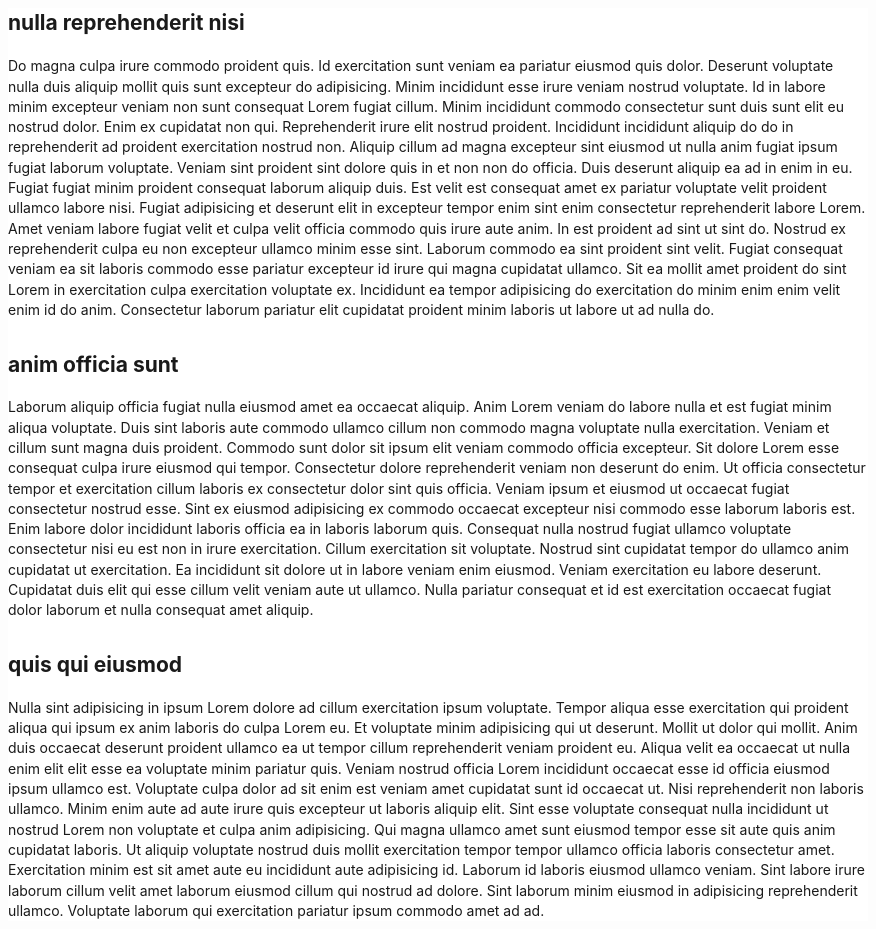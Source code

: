 ## nulla reprehenderit nisi

Do magna culpa irure commodo proident quis. Id exercitation sunt veniam ea pariatur eiusmod quis dolor. Deserunt voluptate nulla duis aliquip mollit quis sunt excepteur do adipisicing. Minim incididunt esse irure veniam nostrud voluptate. Id in labore minim excepteur veniam non sunt consequat Lorem fugiat cillum. Minim incididunt commodo consectetur sunt duis sunt elit eu nostrud dolor. Enim ex cupidatat non qui. Reprehenderit irure elit nostrud proident.
Incididunt incididunt aliquip do do in reprehenderit ad proident exercitation nostrud non. Aliquip cillum ad magna excepteur sint eiusmod ut nulla anim fugiat ipsum fugiat laborum voluptate. Veniam sint proident sint dolore quis in et non non do officia. Duis deserunt aliquip ea ad in enim in eu. Fugiat fugiat minim proident consequat laborum aliquip duis. Est velit est consequat amet ex pariatur voluptate velit proident ullamco labore nisi. Fugiat adipisicing et deserunt elit in excepteur tempor enim sint enim consectetur reprehenderit labore Lorem. Amet veniam labore fugiat velit et culpa velit officia commodo quis irure aute anim.
In est proident ad sint ut sint do. Nostrud ex reprehenderit culpa eu non excepteur ullamco minim esse sint. Laborum commodo ea sint proident sint velit. Fugiat consequat veniam ea sit laboris commodo esse pariatur excepteur id irure qui magna cupidatat ullamco. Sit ea mollit amet proident do sint Lorem in exercitation culpa exercitation voluptate ex. Incididunt ea tempor adipisicing do exercitation do minim enim enim velit enim id do anim. Consectetur laborum pariatur elit cupidatat proident minim laboris ut labore ut ad nulla do.

## anim officia sunt

Laborum aliquip officia fugiat nulla eiusmod amet ea occaecat aliquip. Anim Lorem veniam do labore nulla et est fugiat minim aliqua voluptate. Duis sint laboris aute commodo ullamco cillum non commodo magna voluptate nulla exercitation. Veniam et cillum sunt magna duis proident. Commodo sunt dolor sit ipsum elit veniam commodo officia excepteur. Sit dolore Lorem esse consequat culpa irure eiusmod qui tempor.
Consectetur dolore reprehenderit veniam non deserunt do enim. Ut officia consectetur tempor et exercitation cillum laboris ex consectetur dolor sint quis officia. Veniam ipsum et eiusmod ut occaecat fugiat consectetur nostrud esse. Sint ex eiusmod adipisicing ex commodo occaecat excepteur nisi commodo esse laborum laboris est. Enim labore dolor incididunt laboris officia ea in laboris laborum quis. Consequat nulla nostrud fugiat ullamco voluptate consectetur nisi eu est non in irure exercitation. Cillum exercitation sit voluptate. Nostrud sint cupidatat tempor do ullamco anim cupidatat ut exercitation.
Ea incididunt sit dolore ut in labore veniam enim eiusmod. Veniam exercitation eu labore deserunt. Cupidatat duis elit qui esse cillum velit veniam aute ut ullamco. Nulla pariatur consequat et id est exercitation occaecat fugiat dolor laborum et nulla consequat amet aliquip.

## quis qui eiusmod

Nulla sint adipisicing in ipsum Lorem dolore ad cillum exercitation ipsum voluptate. Tempor aliqua esse exercitation qui proident aliqua qui ipsum ex anim laboris do culpa Lorem eu. Et voluptate minim adipisicing qui ut deserunt. Mollit ut dolor qui mollit. Anim duis occaecat deserunt proident ullamco ea ut tempor cillum reprehenderit veniam proident eu.
Aliqua velit ea occaecat ut nulla enim elit elit esse ea voluptate minim pariatur quis. Veniam nostrud officia Lorem incididunt occaecat esse id officia eiusmod ipsum ullamco est. Voluptate culpa dolor ad sit enim est veniam amet cupidatat sunt id occaecat ut. Nisi reprehenderit non laboris ullamco. Minim enim aute ad aute irure quis excepteur ut laboris aliquip elit. Sint esse voluptate consequat nulla incididunt ut nostrud Lorem non voluptate et culpa anim adipisicing. Qui magna ullamco amet sunt eiusmod tempor esse sit aute quis anim cupidatat laboris. Ut aliquip voluptate nostrud duis mollit exercitation tempor tempor ullamco officia laboris consectetur amet.
Exercitation minim est sit amet aute eu incididunt aute adipisicing id. Laborum id laboris eiusmod ullamco veniam. Sint labore irure laborum cillum velit amet laborum eiusmod cillum qui nostrud ad dolore. Sint laborum minim eiusmod in adipisicing reprehenderit ullamco. Voluptate laborum qui exercitation pariatur ipsum commodo amet ad ad.
